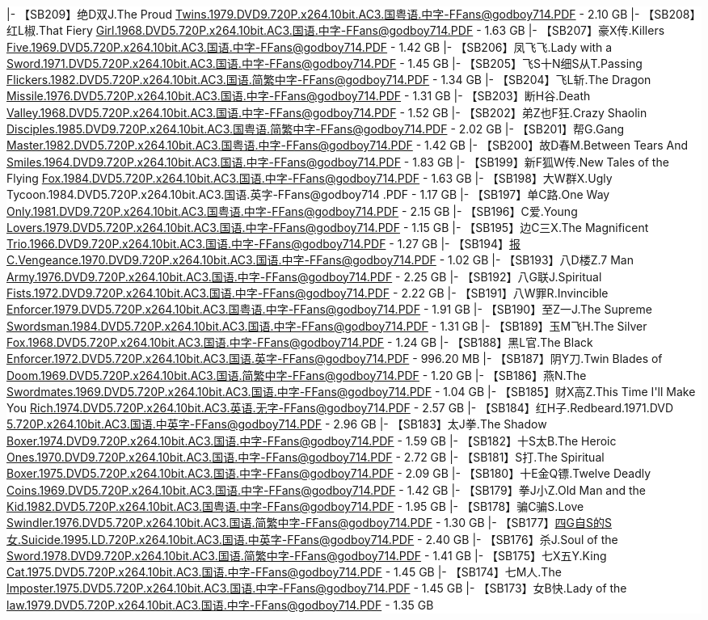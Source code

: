 |- 【SB209】绝D双J.The Proud Twins.1979.DVD9.720P.x264.10bit.AC3.国粤语.中字-FFans@godboy714.PDF - 2.10 GB
|- 【SB208】红L椒.That Fiery Girl.1968.DVD5.720P.x264.10bit.AC3.国语.中字-FFans@godboy714.PDF - 1.63 GB
|- 【SB207】豪X传.Killers Five.1969.DVD5.720P.x264.10bit.AC3.国语.中字-FFans@godboy714.PDF - 1.42 GB
|- 【SB206】凤飞飞.Lady with a Sword.1971.DVD5.720P.x264.10bit.AC3.国语.中字-FFans@godboy714.PDF - 1.45 GB
|- 【SB205】飞S十N细S从T.Passing Flickers.1982.DVD5.720P.x264.10bit.AC3.国语.简繁中字-FFans@godboy714.PDF - 1.34 GB
|- 【SB204】飞L斩.The Dragon Missile.1976.DVD5.720P.x264.10bit.AC3.国语.中字-FFans@godboy714.PDF - 1.31 GB
|- 【SB203】断H谷.Death Valley.1968.DVD5.720P.x264.10bit.AC3.国语.中字-FFans@godboy714.PDF - 1.52 GB
|- 【SB202】弟Z也F狂.Crazy Shaolin Disciples.1985.DVD9.720P.x264.10bit.AC3.国粤语.简繁中字-FFans@godboy714.PDF - 2.02 GB
|- 【SB201】帮G.Gang Master.1982.DVD5.720P.x264.10bit.AC3.国粤语.中字-FFans@godboy714.PDF - 1.42 GB
|- 【SB200】故D春M.Between Tears And Smiles.1964.DVD9.720P.x264.10bit.AC3.国语.中字-FFans@godboy714.PDF - 1.83 GB
|- 【SB199】新F狐W传.New Tales of the Flying Fox.1984.DVD5.720P.x264.10bit.AC3.国语.中字-FFans@godboy714.PDF - 1.63 GB
|- 【SB198】大W群X.Ugly Tycoon.1984.DVD5.720P.x264.10bit.AC3.国语.英字-FFans@godboy714 .PDF - 1.17 GB
|- 【SB197】单C路.One Way Only.1981.DVD9.720P.x264.10bit.AC3.国粤语.中字-FFans@godboy714.PDF - 2.15 GB
|- 【SB196】C爱.Young Lovers.1979.DVD5.720P.x264.10bit.AC3.国语.中字-FFans@godboy714.PDF - 1.15 GB
|- 【SB195】边C三X.The Magnificent Trio.1966.DVD9.720P.x264.10bit.AC3.国语.中字-FFans@godboy714.PDF - 1.27 GB
|- 【SB194】报C.Vengeance.1970.DVD9.720P.x264.10bit.AC3.国语.中字-FFans@godboy714.PDF - 1.02 GB
|- 【SB193】八D楼Z.7 Man Army.1976.DVD9.720P.x264.10bit.AC3.国语.中字-FFans@godboy714.PDF - 2.25 GB
|- 【SB192】八G联J.Spiritual Fists.1972.DVD9.720P.x264.10bit.AC3.国语.中字-FFans@godboy714.PDF - 2.22 GB
|- 【SB191】八W罪R.Invincible Enforcer.1979.DVD5.720P.x264.10bit.AC3.国粤语.中字-FFans@godboy714.PDF - 1.91 GB
|- 【SB190】至Z一J.The Supreme Swordsman.1984.DVD5.720P.x264.10bit.AC3.国语.中字-FFans@godboy714.PDF - 1.31 GB
|- 【SB189】玉M飞H.The Silver Fox.1968.DVD5.720P.x264.10bit.AC3.国语.中字-FFans@godboy714.PDF - 1.24 GB
|- 【SB188】黑L官.The Black Enforcer.1972.DVD5.720P.x264.10bit.AC3.国语.英字-FFans@godboy714.PDF - 996.20 MB
|- 【SB187】阴Y刀.Twin Blades of Doom.1969.DVD5.720P.x264.10bit.AC3.国语.简繁中字-FFans@godboy714.PDF - 1.20 GB
|- 【SB186】燕N.The Swordmates.1969.DVD5.720P.x264.10bit.AC3.国语.中字-FFans@godboy714.PDF - 1.04 GB
|- 【SB185】财X高Z.This Time I'll Make You Rich.1974.DVD5.720P.x264.10bit.AC3.英语.无字-FFans@godboy714.PDF - 2.57 GB
|- 【SB184】红H子.Redbeard.1971.DVD 5.720P.x264.10bit.AC3.国语.中英字-FFans@godboy714.PDF - 2.96 GB
|- 【SB183】太J拳.The Shadow Boxer.1974.DVD9.720P.x264.10bit.AC3.国语.中字-FFans@godboy714.PDF - 1.59 GB
|- 【SB182】十S太B.The Heroic Ones.1970.DVD9.720P.x264.10bit.AC3.国语.中字-FFans@godboy714.PDF - 2.72 GB
|- 【SB181】S打.The Spiritual Boxer.1975.DVD5.720P.x264.10bit.AC3.国语.中字-FFans@godboy714.PDF - 2.09 GB
|- 【SB180】十E金Q镖.Twelve Deadly Coins.1969.DVD5.720P.x264.10bit.AC3.国语.中字-FFans@godboy714.PDF - 1.42 GB
|- 【SB179】拳J小Z.Old Man and the Kid.1982.DVD5.720P.x264.10bit.AC3.国粤语.中字-FFans@godboy714.PDF - 1.95 GB
|- 【SB178】骗C骗S.Love Swindler.1976.DVD5.720P.x264.10bit.AC3.国语.简繁中字-FFans@godboy714.PDF - 1.30 GB
|- 【SB177】四G自S的S女.Suicide.1995.LD.720P.x264.10bit.AC3.国语.中英字-FFans@godboy714.PDF - 2.40 GB
|- 【SB176】杀J.Soul of the Sword.1978.DVD9.720P.x264.10bit.AC3.国语.简繁中字-FFans@godboy714.PDF - 1.41 GB
|- 【SB175】七X五Y.King Cat.1975.DVD5.720P.x264.10bit.AC3.国语.中字-FFans@godboy714.PDF - 1.45 GB
|- 【SB174】七M人.The Imposter.1975.DVD5.720P.x264.10bit.AC3.国语.中字-FFans@godboy714.PDF - 1.45 GB
|- 【SB173】女B快.Lady of the law.1979.DVD5.720P.x264.10bit.AC3.国语.中字-FFans@godboy714.PDF - 1.35 GB